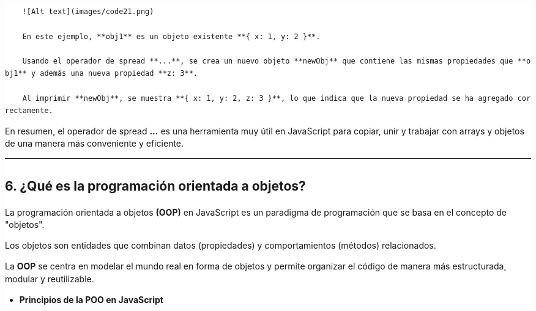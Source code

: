         ![Alt text](images/code21.png)

        En este ejemplo, **obj1** es un objeto existente **{ x: 1, y: 2 }**.

        Usando el operador de spread **...**, se crea un nuevo objeto **newObj** que contiene las mismas propiedades que **obj1** y además una nueva propiedad **z: 3**.

        Al imprimir **newObj**, se muestra **{ x: 1, y: 2, z: 3 }**, lo que indica que la nueva propiedad se ha agregado correctamente.

En resumen, el operador de spread **...** es una herramienta muy útil en JavaScript para copiar, unir y trabajar con arrays y objetos de una manera más conveniente y eficiente.
***
## 6. ¿Qué es la programación orientada a objetos?

La programación orientada a objetos **(OOP)** en JavaScript es un paradigma de programación que se basa en el concepto de "objetos". 

Los objetos son entidades que combinan datos (propiedades) y comportamientos (métodos) relacionados. 

La **OOP** se centra en modelar el mundo real en forma de objetos y permite organizar el código de manera más estructurada, modular y reutilizable.

* **Principios de la POO en JavaScript**
